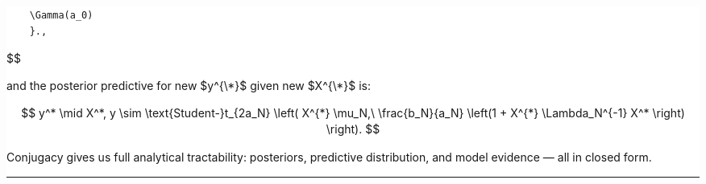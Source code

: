 		\Gamma(a_0)
		}.,
$$

and the posterior predictive for new $y^{\*}$ given new $X^{\*}$ is:

$$
y^* \mid X^*, y \sim \text{Student-}t_{2a_N} \left( X^{*} \mu_N,\ 
\frac{b_N}{a_N} \left(1 + X^{*} \Lambda_N^{-1} X^* \right) \right).
$$

Conjugacy gives us full analytical tractability: posteriors, predictive distribution, and model evidence — all in closed form.

---

[^1]: Wessermann, L. (2004). *All of Statistics: A Concise Course in Statistical Inference*, p. 40